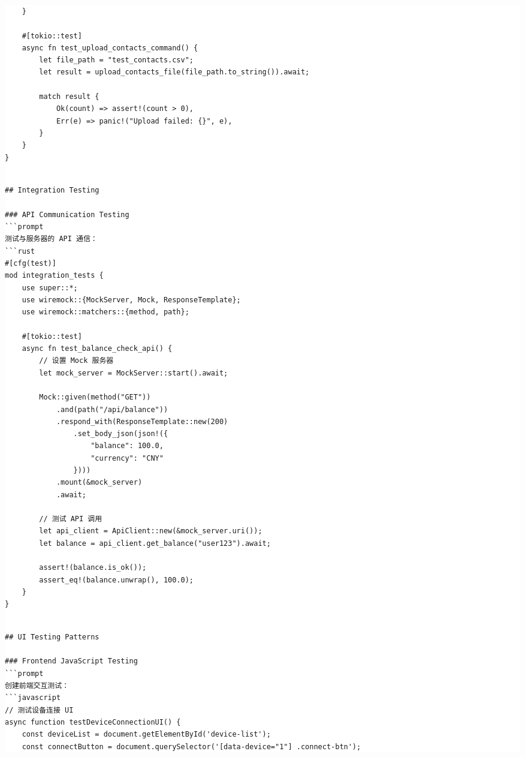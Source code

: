 ```
    }

    #[tokio::test]
    async fn test_upload_contacts_command() {
        let file_path = "test_contacts.csv";
        let result = upload_contacts_file(file_path.to_string()).await;

        match result {
            Ok(count) => assert!(count > 0),
            Err(e) => panic!("Upload failed: {}", e),
        }
    }
}
```
```

## Integration Testing

### API Communication Testing
```prompt
测试与服务器的 API 通信：
```rust
#[cfg(test)]
mod integration_tests {
    use super::*;
    use wiremock::{MockServer, Mock, ResponseTemplate};
    use wiremock::matchers::{method, path};

    #[tokio::test]
    async fn test_balance_check_api() {
        // 设置 Mock 服务器
        let mock_server = MockServer::start().await;

        Mock::given(method("GET"))
            .and(path("/api/balance"))
            .respond_with(ResponseTemplate::new(200)
                .set_body_json(json!({
                    "balance": 100.0,
                    "currency": "CNY"
                })))
            .mount(&mock_server)
            .await;

        // 测试 API 调用
        let api_client = ApiClient::new(&mock_server.uri());
        let balance = api_client.get_balance("user123").await;

        assert!(balance.is_ok());
        assert_eq!(balance.unwrap(), 100.0);
    }
}
```
```

## UI Testing Patterns

### Frontend JavaScript Testing
```prompt
创建前端交互测试：
```javascript
// 测试设备连接 UI
async function testDeviceConnectionUI() {
    const deviceList = document.getElementById('device-list');
    const connectButton = document.querySelector('[data-device="1"] .connect-btn');
```
